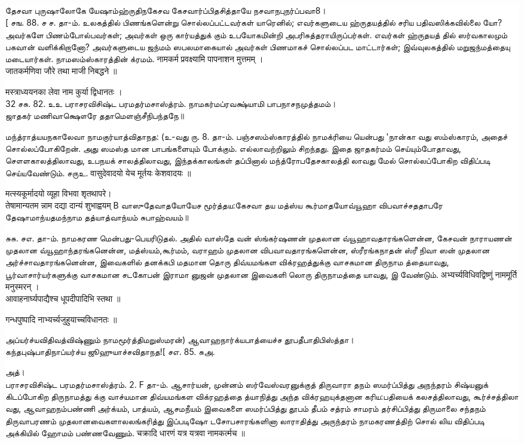 தேசவா புருஷாலோகே யேஷாம்ஹ்ருதிநகேசவ கேசவார்ப்பிதசித்தாயே நசவாநபுநர்ப்பவா8।  
[ 
சங. 
88. 
ச ச. 
தா-ம். உலகத்தில் பிணங்களென்று சொல்லப்பட்டவர்கள் யாரெனில்; எவர்களுடைய ஹ்ருதயத்தில் சரிய பதிவஸிக்கவில்லை யோ? அவர்களே பிணம்போல்பவர்கள்; அவர்கள் ஒரு கார்யத்துக் கும் உபயோகமின்றி அபரிசுத்தராயிருப்பர்கள். எவர்கள் ஹ்ருதயத் தில் ஸர்வகாலமும் பகவான் வளிக்கிறானோ? அவர்களுடைய ஜந்மம் ஸபலமாகையால் அவர்கள் பிணமாகச் சொல்லப்பட மாட்டார்கள்; இவ்வுலகத்தில் மறுஜந்மத்தையு மடையார்கள். 
நாமஸம்ஸ்காரத்தின் க்ரமம். 
नामकर्म प्रवक्ष्यामि पापनाशन मुत्तमम् ।  
जातकर्मणिवा जौरे तथा माजी निबद्धने ॥

मस्त्राध्ययनका लेवा नाम कुर्या द्विधानतः ।  
32 
சசு. 
82. 
உஉ 
பராசரவிசிஷ்ட பரமதர்மசாஸ்த்ரம். 
நாமகர்மப்ரவக்ஷ்யாமி பாபநாசநமுத்தமம்।  
ஜாதகர் மணிவாக்ஷௌரே ததாமெளஞ்சீநிபந்தநே॥

மந்த்ராத்யயநகாலேவா நாமகுர்யாத்விதாநத: 
(உ-வது 
ரு. 
8. 
தா-ம். பஞ்சஸம்ஸ்காரத்தில் நாமக்ரியை யென்பது 'நான்கா வது ஸம்ஸ்காரம், அதைச் சொல்லப்போகிறேன். அது ஸமஸ்த மான பாபங்களையும் போக்கும். எல்லாவற்றிலும் சிறந்தது. இதை ஜாதகர்மம் செய்யும்போதாவது, சௌளகாலத்திலாவது, உபநயக் சாலத்திலாவது, இந்தக்காலங்கள் தப்பினால் மந்த்ரோபதேசகாலத்தி லாவது மேல் சொல்லப்போகிற விதிப்படி செய்யவேண்டும். சருஉ. वासुदेवादयो येच मूर्तयः केशवादयः ॥

मत्स्यकूर्मादयो व्यूहा विभवा शृतथापरे।  
तेषामान्यतम न्नाम दद्या दान्यं शुभाह्वयम् B வாஸுதேவாதயோயேச மூர்த்தய:கேசவா தய மத்ஸ்ய கூர்மாதயோவ்யூஹா விபவாச்சததாபரே தேஷாமாந்யதமந்நாம தத்யாத்வாந்யம் சுபாஹ்வயம்॥

சுசு. 
சஎ. 
தா-ம். நாமகரண மென்பது-பெயரிடுதல். அதில் வாஸ்தே வன் ஸ்ங்கர்ஷணன் முதலான வ்யூஹாவதாரங்களென்ன, கேசவன் நாராயணன் முதலான வ்யூஹாந்தரங்கனென்ன, மத்ஸ்யம்,கூர்மம், வராஹம் முதலான விபவாவதாரங்களென்ன, ஸ்ரீரங்கநாதன் ஸ்ரீ நிவா ஸன் முதலான அர்ச்சாவதாரங்கனென்ன, இவைகளில் தனக்கபி மதமான தொரு திவ்யமங்கள விக்ரஹத்துக்கு வாசகமான திருநாம த்தையாவது, பூர்வாசார்யர்களுக்கு வாசகமான சடகோபன் இராமா னுஜன் முதலான இவைகளி லொரு திருநாமத்தை யாவது, இ வேண்டும். 
अभ्यर्च्यविधिवद्विष्णुं नाममूर्ति मनुस्मरन् ।  
आवाहनार्घ्यपाद्यैश्च धूपदीपादिभि स्तथा ॥

गन्धपुष्पादि नाभ्यर्च्यजुहुयाच्चविधानतः ॥

அப்யர்ச்யவிதிவத்விஷ்ணும் நாமமூர்த்திமறுஸ்மரன்) ஆவாஹநார்க்யபாத்யைச்ச தூபதீபாதிபிஸ்த்தா।  
கந்தபுஷ்பாதிநாப்யர்ச்ய ஜூஹுயாச்சவிதாநத![ 
சஎ. 
85. 
சுஅ. 

அத்।  
பராசரவிசிஷ்ட பரமதர்மசாஸ்த்ரம். 
2. F 
தா-ம். ஆசார்யன், முன்னம் ஸர்வேஸ்வரனுக்குத் திருவாரா தநம் ஸமர்ப்பித்து அநந்தரம் சிஷ்யனுக் கிடப்போகிற திருநாமத்து க்கு வாச்யமான திவ்யமங்கள விக்ரஹத்தை த்யாநித்து அந்த விக்ரஹயுக்தனான கரிய:பதியைக் கலசத்திலாவது, கூர்ச்சத்திலா வது, ஆவாஹநம்பண்ணி அர்க்யம், பாத்யம், ஆசமநீயம் இவைகளை ஸமர்ப்பித்து தூபம் தீபம் சத்ரம் சாமரம் தர்சிப்பித்து திருமாலை சந்தநம் திருவாபரணம் முதலானவைகளாலலங்கரித்து இப்படிஷோ டசோபசாரங்களினா லாராதித்து அருந்தரம் நாமகரணத்திற் சொல் லிய விதிப்படி அக்கியில் ஹோமம் பண்ணவேணும். 
चक्रादि धारणं यत्र यत्रवा नामकर्त्मच ॥
